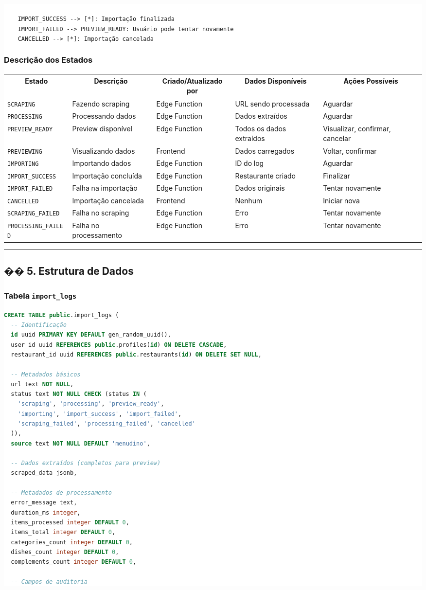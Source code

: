 ```mermaid
    
    IMPORT_SUCCESS --> [*]: Importação finalizada
    IMPORT_FAILED --> PREVIEW_READY: Usuário pode tentar novamente
    CANCELLED --> [*]: Importação cancelada
```

### **Descrição dos Estados**

| Estado | Descrição | Criado/Atualizado por | Dados Disponíveis | Ações Possíveis |
|--------|-----------|----------------------|-------------------|-----------------|
| `SCRAPING` | Fazendo scraping | Edge Function | URL sendo processada | Aguardar |
| `PROCESSING` | Processando dados | Edge Function | Dados extraídos | Aguardar |
| `PREVIEW_READY` | Preview disponível | Edge Function | Todos os dados extraídos | Visualizar, confirmar, cancelar |
| `PREVIEWING` | Visualizando dados | Frontend | Dados carregados | Voltar, confirmar |
| `IMPORTING` | Importando dados | Edge Function | ID do log | Aguardar |
| `IMPORT_SUCCESS` | Importação concluída | Edge Function | Restaurante criado | Finalizar |
| `IMPORT_FAILED` | Falha na importação | Edge Function | Dados originais | Tentar novamente |
| `CANCELLED` | Importação cancelada | Frontend | Nenhum | Iniciar nova |
| `SCRAPING_FAILED` | Falha no scraping | Edge Function | Erro | Tentar novamente |
| `PROCESSING_FAILED` | Falha no processamento | Edge Function | Erro | Tentar novamente |

---

## ��️ **5. Estrutura de Dados**

### **Tabela `import_logs`**

```sql
CREATE TABLE public.import_logs (
  -- Identificação
  id uuid PRIMARY KEY DEFAULT gen_random_uuid(),
  user_id uuid REFERENCES public.profiles(id) ON DELETE CASCADE,
  restaurant_id uuid REFERENCES public.restaurants(id) ON DELETE SET NULL,
  
  -- Metadados básicos
  url text NOT NULL,
  status text NOT NULL CHECK (status IN (
    'scraping', 'processing', 'preview_ready', 
    'importing', 'import_success', 'import_failed',
    'scraping_failed', 'processing_failed', 'cancelled'
  )),
  source text NOT NULL DEFAULT 'menudino',
  
  -- Dados extraídos (completos para preview)
  scraped_data jsonb,
  
  -- Metadados de processamento
  error_message text,
  duration_ms integer,
  items_processed integer DEFAULT 0,
  items_total integer DEFAULT 0,
  categories_count integer DEFAULT 0,
  dishes_count integer DEFAULT 0,
  complements_count integer DEFAULT 0,
  
  -- Campos de auditoria
```